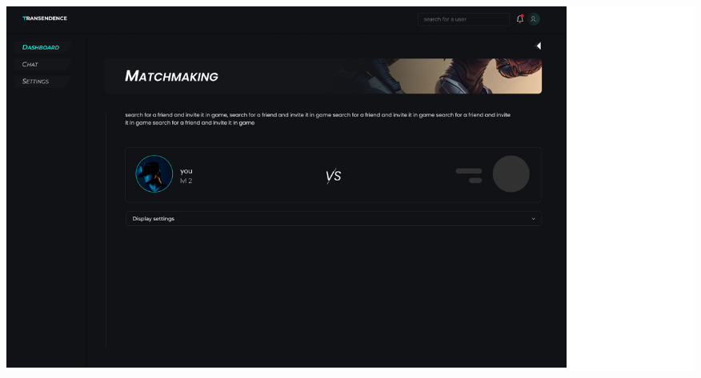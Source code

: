 <img src="https://github.com/ochouikh/ft_transcendence/blob/master/showcase_images/game/MatchMaking%20-%20step%201.png" alt="image" width="700" height="auto">
